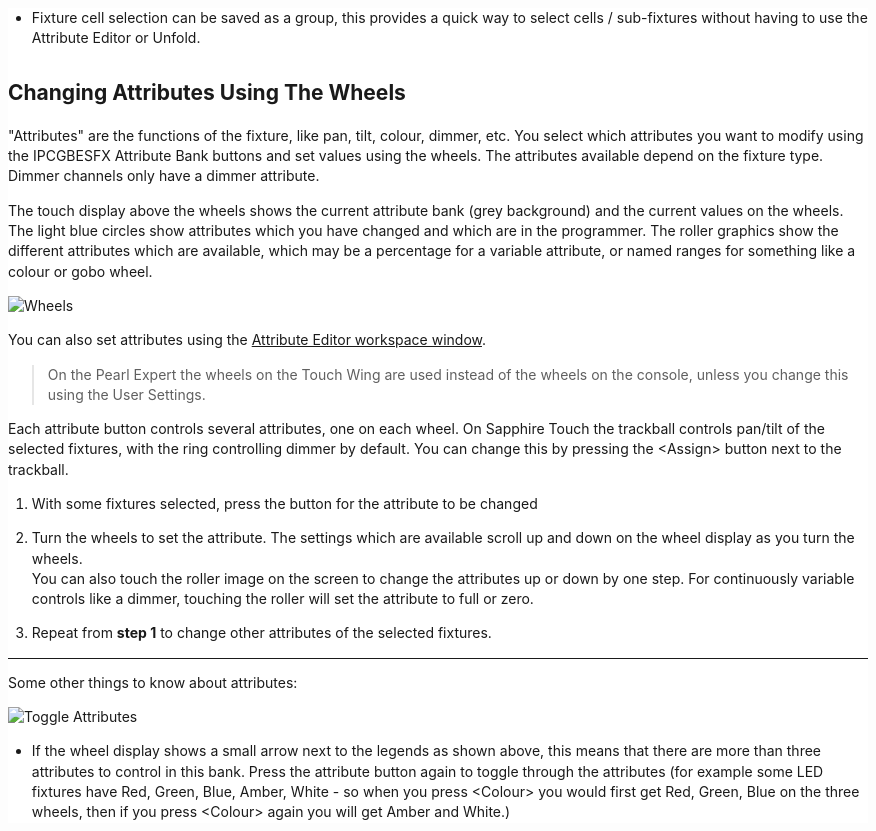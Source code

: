 -   Fixture cell selection can be saved as a group, this provides a
    quick way to select cells / sub-fixtures without having to use the
    Attribute Editor or Unfold.

## Changing Attributes Using The Wheels

"Attributes" are the functions of the fixture, like pan, tilt, colour,
dimmer, etc. You select which attributes you want to modify using the
IPCGBESFX Attribute Bank buttons and set values using the wheels. The attributes
available depend on the fixture type. Dimmer channels only have a dimmer
attribute.

The touch display above the wheels shows the current attribute bank (grey background)
and the current values on the wheels. The light blue circles show attributes
which you have changed and which are in the programmer. The roller graphics show
the different attributes which are available, which may be a percentage for a
variable attribute, or named ranges for something like a colour or gobo wheel.

![Wheels](/docs/images/Wheels.png)

You can also set attributes using the [Attribute Editor workspace
window](../controlling-fixtures/using-the-select-buttons-and-wheels.md#attribute-editor-window).

>   On the Pearl Expert the wheels on the Touch Wing are used instead of the
    wheels on the console, unless you change this using the User Settings.

Each attribute button controls several attributes, one on each wheel. On
Sapphire Touch the trackball controls pan/tilt of the selected
fixtures, with the ring controlling dimmer by default. You can change this
by pressing the \<Assign\> button next to the trackball.

1. With some fixtures selected, press the button for the attribute to
be changed

2. Turn the wheels to set the attribute. The settings which are
available scroll up and down on the wheel display as you turn the wheels.  
You can also touch the roller image on the screen to change the
attributes up or down by one step. For continuously variable controls like a
dimmer, touching the roller will set the attribute to full or zero.

3. Repeat from **step 1** to change other attributes of the selected fixtures.

---

Some other things to know about attributes:

![Toggle Attributes](/docs/images/Toggle-Attributes.png)

-   If the wheel display shows a small arrow next to the legends as shown above, this
    means that there are more than three attributes to control in this bank. 
    Press the attribute button again to toggle through the attributes (for example
    some LED fixtures have Red, Green, Blue, Amber, White - so when you
    press \<Colour\> you would first get Red, Green, Blue on the three
    wheels, then if you press \<Colour\> again you will get Amber and White.)
